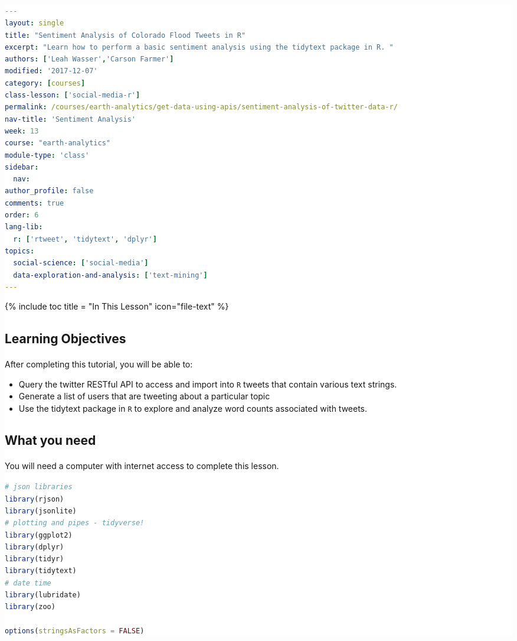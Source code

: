 ```yaml
---
layout: single
title: "Sentiment Analysis of Colorado Flood Tweets in R"
excerpt: "Learn how to perform a basic sentiment analysis using the tidytext package in R. "
authors: ['Leah Wasser','Carson Farmer']
modified: '2017-12-07'
category: [courses]
class-lesson: ['social-media-r']
permalink: /courses/earth-analytics/get-data-using-apis/sentiment-analysis-of-twitter-data-r/
nav-title: 'Sentiment Analysis'
week: 13
course: "earth-analytics"
module-type: 'class'
sidebar:
  nav:
author_profile: false
comments: true
order: 6
lang-lib:
  r: ['rtweet', 'tidytext', 'dplyr']
topics:
  social-science: ['social-media']
  data-exploration-and-analysis: ['text-mining']
---
```




{% include toc title = "In This Lesson" icon="file-text" %}

<div class='notice--success' markdown="1">

## <i class="fa fa-graduation-cap" aria-hidden="true"></i> Learning Objectives

After completing this tutorial, you will be able to:

* Query the twitter RESTful API to access and import into `R` tweets that contain various text strings.
* Generate a list of users that are tweeting about a particular topic
* Use the tidytext package in `R` to explore and analyze word counts associated with tweets.

## <i class="fa fa-check-square-o fa-2" aria-hidden="true"></i> What you need

You will need a computer with internet access to complete this lesson.

</div>



```r
# json libraries
library(rjson)
library(jsonlite)
# plotting and pipes - tidyverse!
library(ggplot2)
library(dplyr)
library(tidyr)
library(tidytext)
# date time
library(lubridate)
library(zoo)

options(stringsAsFactors = FALSE)
```
